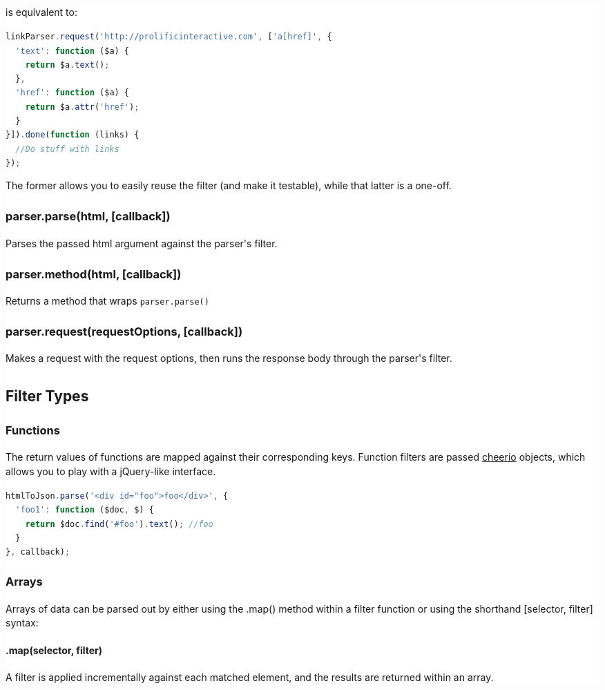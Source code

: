 is equivalent to:

```javascript
linkParser.request('http://prolificinteractive.com', ['a[href]', {
  'text': function ($a) {
    return $a.text();
  },
  'href': function ($a) {
    return $a.attr('href');
  }
}]).done(function (links) {
  //Do stuff with links
});
```

The former allows you to easily reuse the filter (and make it testable), while that latter is a one-off.

### parser.parse(html, [callback])

Parses the passed html argument against the parser's filter.

### parser.method(html, [callback])

Returns a method that wraps `parser.parse()`

### parser.request(requestOptions, [callback])

Makes a request with the request options, then runs the response body through the parser's filter.

## Filter Types

### Functions

The return values of functions are mapped against their corresponding keys. Function filters are passed [cheerio](https://github.com/cheeriojs/cheerio) objects, which allows you to play with a jQuery-like interface.

```javascript
htmlToJson.parse('<div id="foo">foo</div>', {
  'foo1': function ($doc, $) {
    return $doc.find('#foo').text(); //foo
  }
}, callback);
```

### Arrays

Arrays of data can be parsed out by either using the .map() method within a filter function or using the shorthand [selector, filter] syntax:

#### .map(selector, filter)

A filter is applied incrementally against each matched element, and the results are returned within an array.
